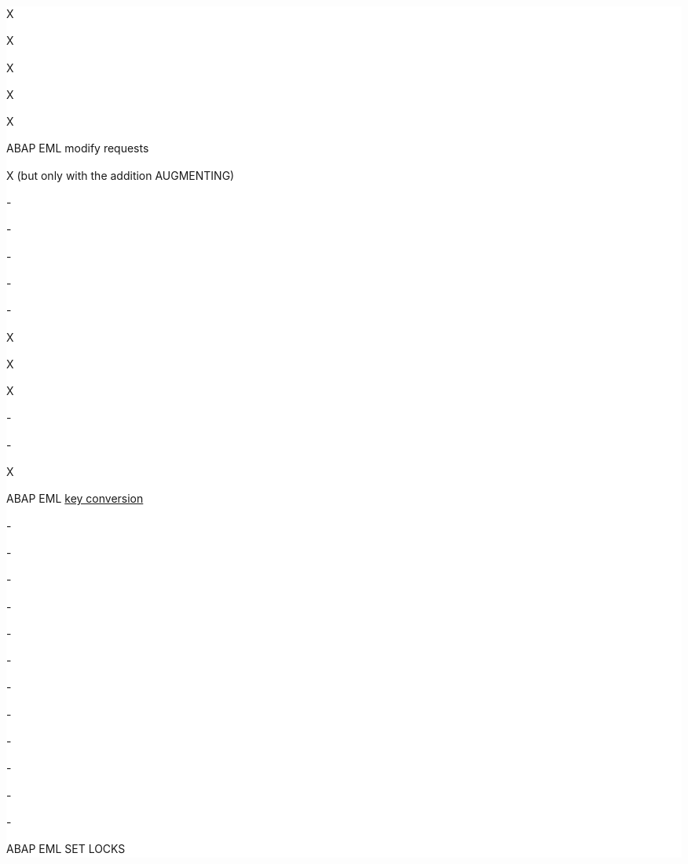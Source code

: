 X

X

X

X

X

ABAP EML modify requests

X (but only with the addition AUGMENTING)

\-

\-

\-

\-

\-

X

X

X

\-

\-

X

ABAP EML [key conversion](https://help.sap.com/doc/abapdocu_latest_index_htm/latest/en-US/abapconvert_key.htm)

\-

\-

\-

\-

\-

\-

\-

\-

\-

\-

\-

\-

ABAP EML SET LOCKS
